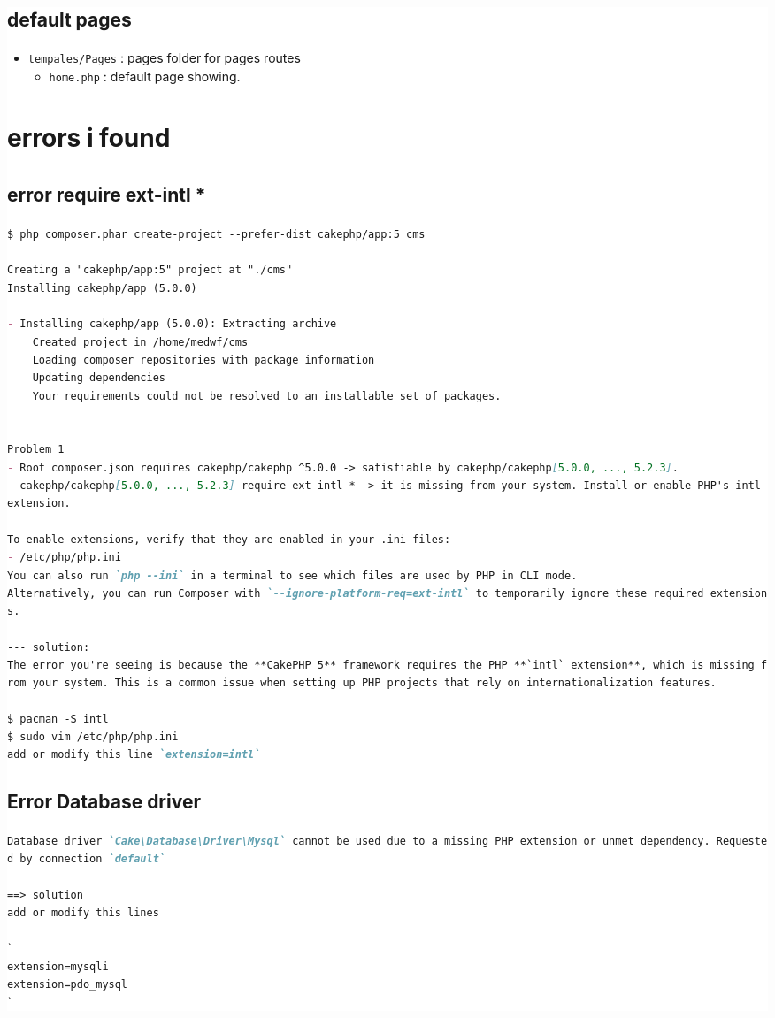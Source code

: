 ## default pages
- `tempales/Pages` : pages folder for pages routes
	- `home.php` : default page showing.
# errors i found
## error  require ext-intl *
``` markdown
$ php composer.phar create-project --prefer-dist cakephp/app:5 cms

Creating a "cakephp/app:5" project at "./cms"  
Installing cakephp/app (5.0.0)

- Installing cakephp/app (5.0.0): Extracting archive  
    Created project in /home/medwf/cms  
    Loading composer repositories with package information  
    Updating dependencies  
    Your requirements could not be resolved to an installable set of packages.
    

Problem 1  
- Root composer.json requires cakephp/cakephp ^5.0.0 -> satisfiable by cakephp/cakephp[5.0.0, ..., 5.2.3].  
- cakephp/cakephp[5.0.0, ..., 5.2.3] require ext-intl * -> it is missing from your system. Install or enable PHP's intl extension.

To enable extensions, verify that they are enabled in your .ini files:  
- /etc/php/php.ini  
You can also run `php --ini` in a terminal to see which files are used by PHP in CLI mode.  
Alternatively, you can run Composer with `--ignore-platform-req=ext-intl` to temporarily ignore these required extensions.

--- solution:
The error you're seeing is because the **CakePHP 5** framework requires the PHP **`intl` extension**, which is missing from your system. This is a common issue when setting up PHP projects that rely on internationalization features.

$ pacman -S intl
$ sudo vim /etc/php/php.ini
add or modify this line `extension=intl`
```

## Error Database driver
``` markdown
Database driver `Cake\Database\Driver\Mysql` cannot be used due to a missing PHP extension or unmet dependency. Requested by connection `default`

==> solution
add or modify this lines

`
extension=mysqli
extension=pdo_mysql
`
```
